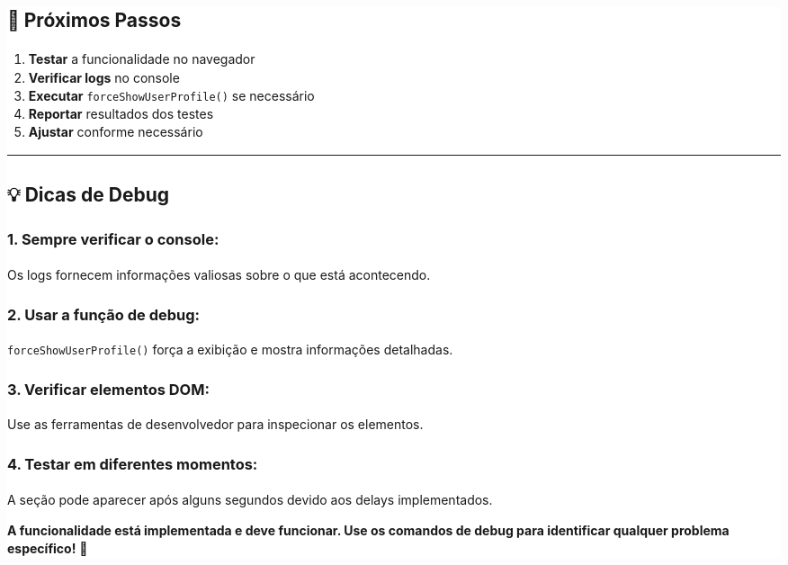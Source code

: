 
## **🎯 Próximos Passos**

1. **Testar** a funcionalidade no navegador
2. **Verificar logs** no console
3. **Executar** `forceShowUserProfile()` se necessário
4. **Reportar** resultados dos testes
5. **Ajustar** conforme necessário

---

## **💡 Dicas de Debug**

### **1. Sempre verificar o console:**
Os logs fornecem informações valiosas sobre o que está acontecendo.

### **2. Usar a função de debug:**
`forceShowUserProfile()` força a exibição e mostra informações detalhadas.

### **3. Verificar elementos DOM:**
Use as ferramentas de desenvolvedor para inspecionar os elementos.

### **4. Testar em diferentes momentos:**
A seção pode aparecer após alguns segundos devido aos delays implementados.

**A funcionalidade está implementada e deve funcionar. Use os comandos de debug para identificar qualquer problema específico!** 🚀
